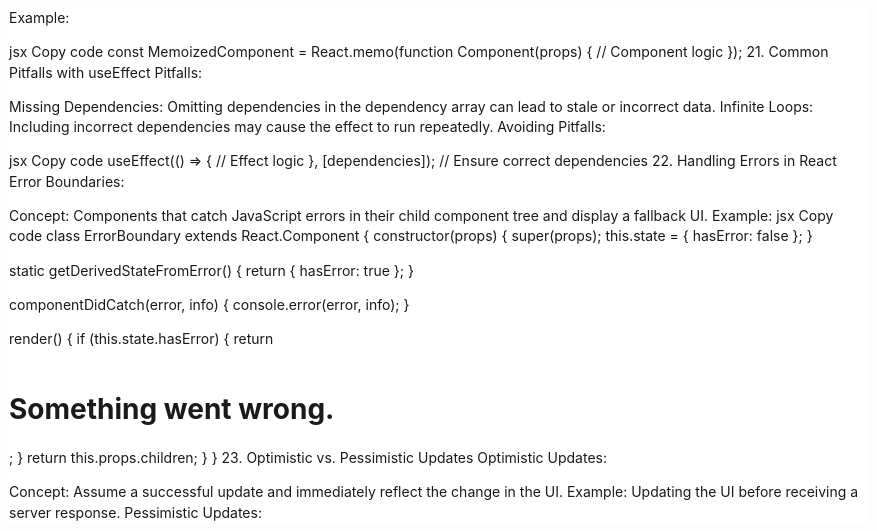 Example:

jsx
Copy code
const MemoizedComponent = React.memo(function Component(props) {
  // Component logic
});
21. Common Pitfalls with useEffect
Pitfalls:

Missing Dependencies: Omitting dependencies in the dependency array can lead to stale or incorrect data.
Infinite Loops: Including incorrect dependencies may cause the effect to run repeatedly.
Avoiding Pitfalls:

jsx
Copy code
useEffect(() => {
  // Effect logic
}, [dependencies]); // Ensure correct dependencies
22. Handling Errors in React
Error Boundaries:

Concept: Components that catch JavaScript errors in their child component tree and display a fallback UI.
Example:
jsx
Copy code
class ErrorBoundary extends React.Component {
  constructor(props) {
    super(props);
    this.state = { hasError: false };
  }

  static getDerivedStateFromError() {
    return { hasError: true };
  }

  componentDidCatch(error, info) {
    console.error(error, info);
  }

  render() {
    if (this.state.hasError) {
      return <h1>Something went wrong.</h1>;
    }
    return this.props.children;
  }
}
23. Optimistic vs. Pessimistic Updates
Optimistic Updates:

Concept: Assume a successful update and immediately reflect the change in the UI.
Example: Updating the UI before receiving a server response.
Pessimistic Updates:
